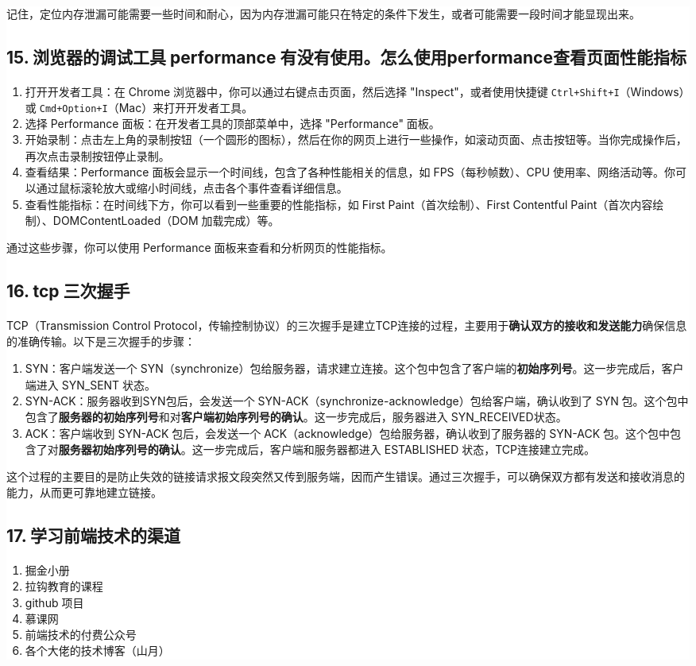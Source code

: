 记住，定位内存泄漏可能需要一些时间和耐心，因为内存泄漏可能只在特定的条件下发生，或者可能需要一段时间才能显现出来。

## 15. 浏览器的调试工具 performance 有没有使用。怎么使用performance查看页面性能指标

1. 打开开发者工具：在 Chrome 浏览器中，你可以通过右键点击页面，然后选择 "Inspect"，或者使用快捷键 `Ctrl+Shift+I`（Windows）或 `Cmd+Option+I`（Mac）来打开开发者工具。
2. 选择 Performance 面板：在开发者工具的顶部菜单中，选择 "Performance" 面板。
3. 开始录制：点击左上角的录制按钮（一个圆形的图标），然后在你的网页上进行一些操作，如滚动页面、点击按钮等。当你完成操作后，再次点击录制按钮停止录制。
4. 查看结果：Performance 面板会显示一个时间线，包含了各种性能相关的信息，如 FPS（每秒帧数）、CPU 使用率、网络活动等。你可以通过鼠标滚轮放大或缩小时间线，点击各个事件查看详细信息。
5. 查看性能指标：在时间线下方，你可以看到一些重要的性能指标，如 First Paint（首次绘制）、First Contentful Paint（首次内容绘制）、DOMContentLoaded（DOM 加载完成）等。

通过这些步骤，你可以使用 Performance 面板来查看和分析网页的性能指标。

## 16. tcp 三次握手

TCP（Transmission Control Protocol，传输控制协议）的三次握手是建立TCP连接的过程，主要用于**确认双方的接收和发送能力**确保信息的准确传输。以下是三次握手的步骤：

1. SYN：客户端发送一个 SYN（synchronize）包给服务器，请求建立连接。这个包中包含了客户端的**初始序列号**。这一步完成后，客户端进入 SYN_SENT 状态。
2. SYN-ACK：服务器收到SYN包后，会发送一个 SYN-ACK（synchronize-acknowledge）包给客户端，确认收到了 SYN 包。这个包中包含了**服务器的初始序列号**和对**客户端初始序列号的确认**。这一步完成后，服务器进入 SYN_RECEIVED状态。
3. ACK：客户端收到 SYN-ACK 包后，会发送一个 ACK（acknowledge）包给服务器，确认收到了服务器的 SYN-ACK 包。这个包中包含了对**服务器初始序列号的确认**。这一步完成后，客户端和服务器都进入 ESTABLISHED 状态，TCP连接建立完成。

这个过程的主要目的是防止失效的链接请求报文段突然又传到服务端，因而产生错误。通过三次握手，可以确保双方都有发送和接收消息的能力，从而更可靠地建立链接。

## 17. 学习前端技术的渠道

1. 掘金小册
2. 拉钩教育的课程
3. github 项目
4. 慕课网
5. 前端技术的付费公众号
6. 各个大佬的技术博客（山月）